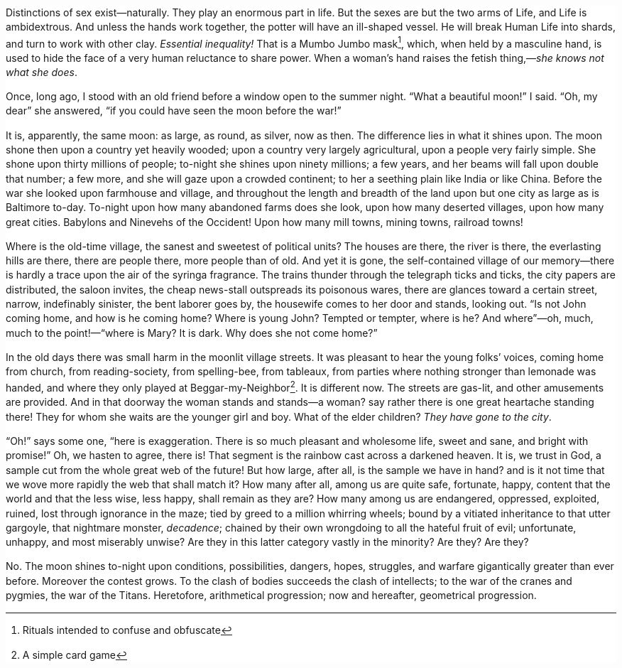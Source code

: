 Distinctions of sex exist—naturally. They play an enormous part in life. But the sexes are but the two arms of Life, and Life is ambidextrous. And unless the hands work together, the potter will have an ill-shaped vessel. He will break Human Life into shards, and turn to work with other clay. *Essential inequality!* That is a Mumbo Jumbo mask[^ref16], which, when held by a masculine hand, is used to hide the face of a very human reluctance to share power. When a woman’s hand raises the fetish thing,—*she knows not what she does*.

Once, long ago, I stood with an old friend before a window open to the summer night. “What a beautiful moon!” I said. “Oh, my dear” she answered, “if you could have seen the moon before the war!”

It is, apparently, the same moon: as large, as round, as silver, now as then. The difference lies in what it shines upon. The moon shone then upon a country yet heavily wooded; upon a country very largely agricultural, upon a people very fairly simple. She shone upon thirty millions of people; to-night she shines upon ninety millions; a few years, and her beams will fall upon double that number; a few more, and she will gaze upon a crowded continent; to her a seething plain like India or like China. Before the war she looked upon farmhouse and village, and throughout the length and breadth of the land upon but one city as large as is Baltimore to-day. To-night upon how many abandoned farms does she look, upon how many deserted villages, upon how many great cities. Babylons and Ninevehs of the Occident! Upon how many mill towns, mining towns, railroad towns!

Where is the old-time village, the sanest and sweetest of political units? The houses are there, the river is there, the everlasting hills are there, there are people there, more people than of old. And yet it is gone, the self-contained village of our memory—there is hardly a trace upon the air of the syringa fragrance. The trains thunder through the telegraph ticks and ticks, the city papers are distributed, the saloon invites, the cheap news-stall outspreads its poisonous wares, there are glances toward a certain street, narrow, indefinably sinister, the bent laborer goes by, the housewife comes to her door and stands, looking out.
“Is not John coming home, and how is he coming home? Where is young John? Tempted or tempter, where is he? And where”—oh, much, much to the point!—“where is Mary? It is dark. Why does she not come home?”

In the old days there was small harm in the moonlit village streets. It was pleasant to hear the young folks’ voices, coming home from church, from reading-society, from spelling-bee, from tableaux, from parties where nothing stronger than lemonade was handed, and where they only played at Beggar-my-Neighbor[^ref17]. It is different now. The streets are gas-lit, and other amusements are provided. And in that doorway the woman stands and stands—a woman? say rather there is one great heartache standing there! They for whom she waits are the younger girl and boy. What of the elder children? *They have gone to the city*.

“Oh!” says some one, “here is exaggeration. There is so much pleasant and wholesome life, sweet and sane, and bright with promise!” Oh, we hasten to agree, there is! That segment is the rainbow cast across a darkened heaven. It is, we trust in God, a sample cut from the whole great web of the future! But how large, after all, is the sample we have in hand? and is it not time that we wove more rapidly the web that shall match it? How many after all, among us are quite safe, fortunate, happy, content that the world and that the less wise, less happy, shall remain as they are? How many among us are endangered, oppressed, exploited, ruined, lost through ignorance in the maze; tied by greed to a million whirring wheels; bound by a vitiated inheritance to that utter gargoyle, that nightmare monster, *decadence*; chained by their own wrongdoing to all the hateful fruit of evil; unfortunate, unhappy, and most miserably unwise? Are they in this latter category vastly in the minority? Are they? Are they?

No. The moon shines to-night upon conditions, possibilities, dangers, hopes, struggles, and warfare gigantically greater than ever before. Moreover the contest grows. To the clash of bodies succeeds the clash of intellects; to the war of the cranes and pygmies, the war of the Titans. Heretofore, arithmetical progression; now and hereafter, geometrical progression.


[^ref1]: In this essay with its provocative title, Johnston expands her concern from suffrage to the broader goals of the “Woman Movement," arguing that that sexual differentiation is a biological fact, but the idea that one sex is superior is harmful nonsense.  Her marshalling of evidence from biology, sociology, and history to argue that men and women are mutually necessary parts of one whole, previews a central theme that would be dramatized in *The Wanderers* six years later. 
[^ref2]: [Link text](https://www.theatlantic.com/magazine/archive/1910/04/the-womans-war/525504/).
[^ref3]: This passage has been lifted from paragrapha 35 by the editors to caption the article.  The impetus for this article seems to be rooted in mockery trivializing of the Suffrage movement.
[^ref4]: The source of this reference is not known.
[^ref5]: Reference to an unexplained historic anecdote.
[^ref6]: Reference to ancient grafitti she had seen in the ruins of Rome.
[^ref7]: The law of biogenesis: life can only arise from life.
[^ref8]: In her effort to present an inherently disruptive idea like gender equality as non-threatening, Johnston maintains, in this instance, the concept of separate spheres.  This is not a position that she dwells on.  
[^ref9]: Willian Wordsworth’s “She Was a Phantom of Delight.”
[^ref10]: Personification of the tyranny of conventional propriety.
[^ref11]: Marie Currie
[^ref12]: Swedish author Selma Lagerlöf was the 1909 Literature Laureate. 
[^ref13]: The purported intellectual equal of her statesman husband Pericles.  
[^ref14]: Each of two parts making a whole
[^ref15]: A dissolute, disreputable man
[^ref16]: Rituals intended to confuse and obfuscate
[^ref17]: A simple card game
[^ref18]: Obsolete term for the hominid remains discovered in Java is 1891.  Now classified as *Homo Erectus*.
[^ref19]: Noxious gas or vapor
[^ref20]: Spiritual presences
[^ref21]: A 13th-centrury noblewoman who became venerated as a Catholic saint for defying the mores of her station to serve the poor with charity. 
[^ref22]: An 11th-century Anglo-Saxon noblewoman who legend says tricked her husband to champion the poor, whom he exploited. 
[^ref23]: Roman god with two faces so he can see in two directions.
[^ref24]: Reference to I Corinthians 15:32.
[^ref25]: Caananite deity requiring human sacrifice.
[^ref26]: Class of serfs in Ancient Sparta.
[^ref27]: The anti-suffrage argument that women did not need the vote to influence democracy because they influenced the men in their lives, who could vote.  
[^ref28]: The anti-suffrage argument that women were democratically represented by the votes of the men in their lives.  A vresion of this same argument had been made unsuccessfully by Britain to the colonies.  